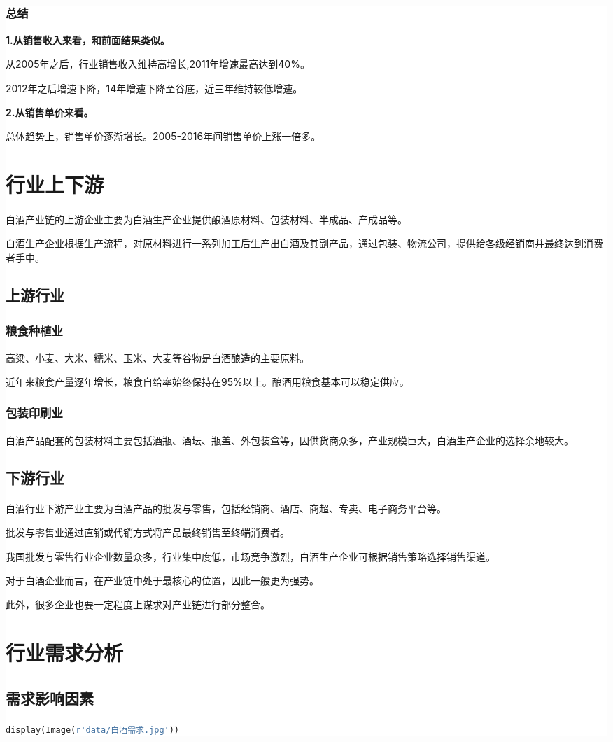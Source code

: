 
### 总结

**1.从销售收入来看，和前面结果类似。**

从2005年之后，行业销售收入维持高增长,2011年增速最高达到40%。

2012年之后增速下降，14年增速下降至谷底，近三年维持较低增速。

**2.从销售单价来看。**

总体趋势上，销售单价逐渐增长。2005-2016年间销售单价上涨一倍多。

# 行业上下游

白酒产业链的上游企业主要为白酒生产企业提供酿酒原材料、包装材料、半成品、产成品等。

白酒生产企业根据生产流程，对原材料进行一系列加工后生产出白酒及其副产品，通过包装、物流公司，提供给各级经销商并最终达到消费者手中。

## 上游行业

### 粮食种植业

高粱、小麦、大米、糯米、玉米、大麦等谷物是白酒酿造的主要原料。

近年来粮食产量逐年增长，粮食自给率始终保持在95%以上。酿酒用粮食基本可以稳定供应。


### 包装印刷业

白酒产品配套的包装材料主要包括酒瓶、酒坛、瓶盖、外包装盒等，因供货商众多，产业规模巨大，白酒生产企业的选择余地较大。

## 下游行业

白酒行业下游产业主要为白酒产品的批发与零售，包括经销商、酒店、商超、专卖、电子商务平台等。

批发与零售业通过直销或代销方式将产品最终销售至终端消费者。

我国批发与零售行业企业数量众多，行业集中度低，市场竞争激烈，白酒生产企业可根据销售策略选择销售渠道。

对于白酒企业而言，在产业链中处于最核心的位置，因此一般更为强势。

此外，很多企业也要一定程度上谋求对产业链进行部分整合。

# 行业需求分析

## 需求影响因素


```python
display(Image(r'data/白酒需求.jpg'))
```

